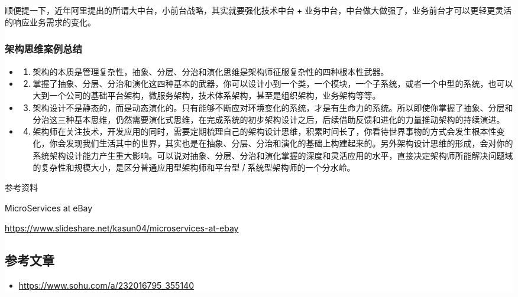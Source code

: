 顺便提一下，近年阿里提出的所谓大中台，小前台战略，其实就要强化技术中台 + 业务中台，中台做大做强了，业务前台才可以更轻更灵活的响应业务需求的变化。

### 架构思维案例总结

* 1. 架构的本质是管理复杂性，抽象、分层、分治和演化思维是架构师征服复杂性的四种根本性武器。
* 2. 掌握了抽象、分层、分治和演化这四种基本的武器，你可以设计小到一个类，一个模块，一个子系统，或者一个中型的系统，也可以大到一个公司的基础平台架构，微服务架构，技术体系架构，甚至是组织架构，业务架构等等。
* 3. 架构设计不是静态的，而是动态演化的。只有能够不断应对环境变化的系统，才是有生命力的系统。所以即使你掌握了抽象、分层和分治这三种基本思维，仍然需要演化式思维，在完成系统的初步架构设计之后，后续借助反馈和进化的力量推动架构的持续演进。
* 4. 架构师在关注技术，开发应用的同时，需要定期梳理自己的架构设计思维，积累时间长了，你看待世界事物的方式会发生根本性变化，你会发现我们生活其中的世界，其实也是在抽象、分层、分治和演化的基础上构建起来的。另外架构设计思维的形成，会对你的系统架构设计能力产生重大影响。可以说对抽象、分层、分治和演化掌握的深度和灵活应用的水平，直接决定架构师所能解决问题域的复杂性和规模大小，是区分普通应用型架构师和平台型 / 系统型架构师的一个分水岭。

参考资料

MicroServices at eBay

https://www.slideshare.net/kasun04/microservices-at-ebay

## 参考文章
* https://www.sohu.com/a/232016795_355140
